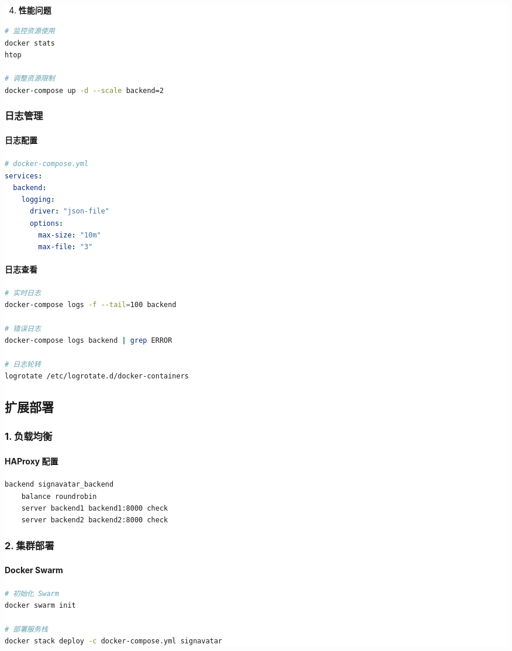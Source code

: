 4. **性能问题**
```bash
# 监控资源使用
docker stats
htop

# 调整资源限制
docker-compose up -d --scale backend=2
```

### 日志管理

#### 日志配置
```yaml
# docker-compose.yml
services:
  backend:
    logging:
      driver: "json-file"
      options:
        max-size: "10m"
        max-file: "3"
```

#### 日志查看
```bash
# 实时日志
docker-compose logs -f --tail=100 backend

# 错误日志
docker-compose logs backend | grep ERROR

# 日志轮转
logrotate /etc/logrotate.d/docker-containers
```

## 扩展部署

### 1. 负载均衡

#### HAProxy 配置
```
backend signavatar_backend
    balance roundrobin
    server backend1 backend1:8000 check
    server backend2 backend2:8000 check
```

### 2. 集群部署

#### Docker Swarm
```bash
# 初始化 Swarm
docker swarm init

# 部署服务栈
docker stack deploy -c docker-compose.yml signavatar
```
